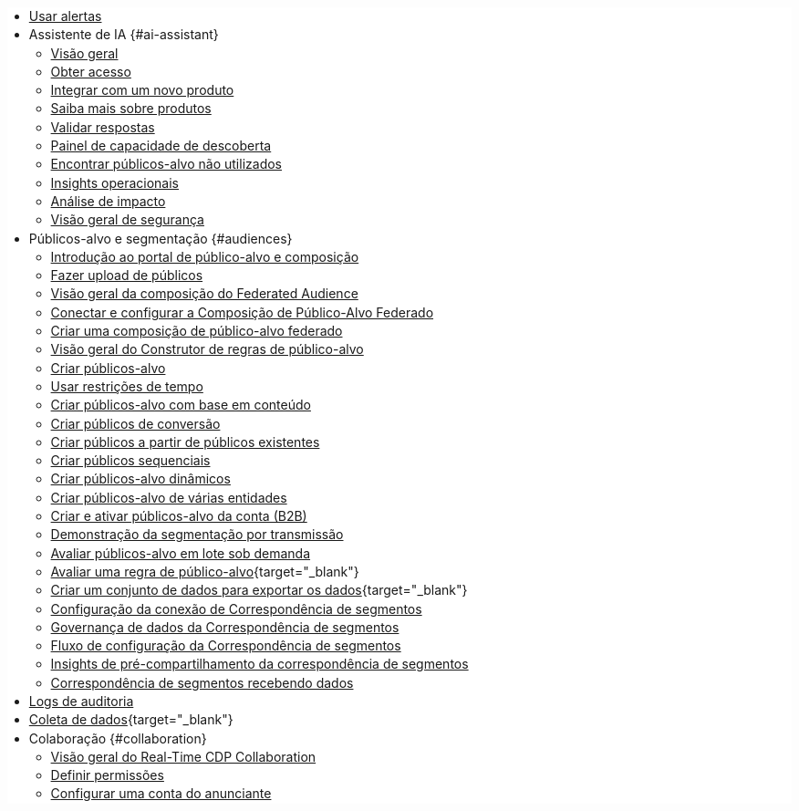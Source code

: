    + [Usar alertas](/help/platform/admin/use-alerts.md)
+ Assistente de IA {#ai-assistant}
   + [Visão geral](/help/platform/ai-assistant/overview.md)
   + [Obter acesso](/help/platform/ai-assistant/access.md)
   + [Integrar com um novo produto](/help/platform/ai-assistant/onboard.md)
   + [Saiba mais sobre produtos](/help/platform/ai-assistant/product-knowledge.md)
   + [Validar respostas](/help/platform/ai-assistant/validate-responses.md)
   + [Painel de capacidade de descoberta](/help/platform/ai-assistant/discoverability-panel.md)
   + [Encontrar públicos-alvo não utilizados](/help/platform/ai-assistant/find-unused-audiences.md)
   + [Insights operacionais](/help/platform/ai-assistant/operational-insights.md)
   + [Análise de impacto](/help/platform/ai-assistant/impact-analysis.md)
   + [Visão geral de segurança](/help/platform/ai-assistant/security-overview.md)
+ Públicos-alvo e segmentação {#audiences}
   + [Introdução ao portal de público-alvo e composição](audiences/introduction-to-audience-portal-and-composition.md)
   + [Fazer upload de públicos](audiences/upload-audiences.md)
   + [Visão geral da composição do Federated Audience](audiences/fac/overview-of-federated-audience-composition.md)
   + [Conectar e configurar a Composição de Público-Alvo Federado](audiences/fac/connect-and-configure-federated-audience-composition.md)
   + [Criar uma composição de público-alvo federado](audiences/fac/create-a-federated-audience-composition.md)
   + [Visão geral do Construtor de regras de público-alvo](audiences/audience-builder/audience-rule-builder-overview.md)
   + [Criar públicos-alvo](audiences/audience-builder/create-audiences.md)
   + [Usar restrições de tempo](audiences/audience-builder/time-constraints.md)
   + [Criar públicos-alvo com base em conteúdo](audiences/audience-builder/create-content-based-audiences.md)
   + [Criar públicos de conversão](audiences/audience-builder/create-conversion-audiences.md)
   + [Criar públicos a partir de públicos existentes](audiences/audience-builder/create-audiences-from-existing-audiences.md)
   + [Criar públicos sequenciais](audiences/audience-builder/create-sequential-audiences.md)
   + [Criar públicos-alvo dinâmicos](audiences/audience-builder/create-dynamic-audiences.md)
   + [Criar públicos-alvo de várias entidades](audiences/audience-builder/create-multi-entity-audiences.md)
   + [Criar e ativar públicos-alvo da conta (B2B)](audiences/audience-builder/create-audiences-with-b2b-data.md)
   + [Demonstração da segmentação por transmissão](/help/platform/audiences/streaming-segmentation-demo.md)
   + [Avaliar públicos-alvo em lote sob demanda](/help/platform/audiences/evaluate-audiences-on-demand.md)
   + [Avaliar uma regra de público-alvo](https://experienceleague.adobe.com/docs/experience-platform/segmentation/tutorials/evaluate-a-segment.html){target="_blank"}
   + [Criar um conjunto de dados para exportar os dados](https://experienceleague.adobe.com/docs/experience-platform/segmentation/tutorials/create-dataset-export-segment.html){target="_blank"}
   + [Configuração da conexão de Correspondência de segmentos](/help/platform/segments/segment-match-connection-setup.md)
   + [Governança de dados da Correspondência de segmentos](/help/platform/segments/segment-match-data-governance.md)
   + [Fluxo de configuração da Correspondência de segmentos](/help/platform/segments/segment-match-configuration-flow.md)
   + [Insights de pré-compartilhamento da correspondência de segmentos](/help/platform/segments/segment-match-pre-share-insights.md)
   + [Correspondência de segmentos recebendo dados](/help/platform/segments/segment-match-receiving-data.md)
+ [Logs de auditoria](/help/platform/governance/audit-logs.md)
+ [Coleta de dados](https://experienceleague.adobe.com/docs/platform-learn/data-collection/overview.html){target="_blank"}
+ Colaboração {#collaboration}
   + [Visão geral do Real-Time CDP Collaboration](collaboration/real-time-cdp-collaboration-overview.md)
   + [Definir permissões](collaboration/set-permissions-for-collaboration.md)
   + [Configurar uma conta do anunciante](collaboration/set-up-an-advertiser-account.md)